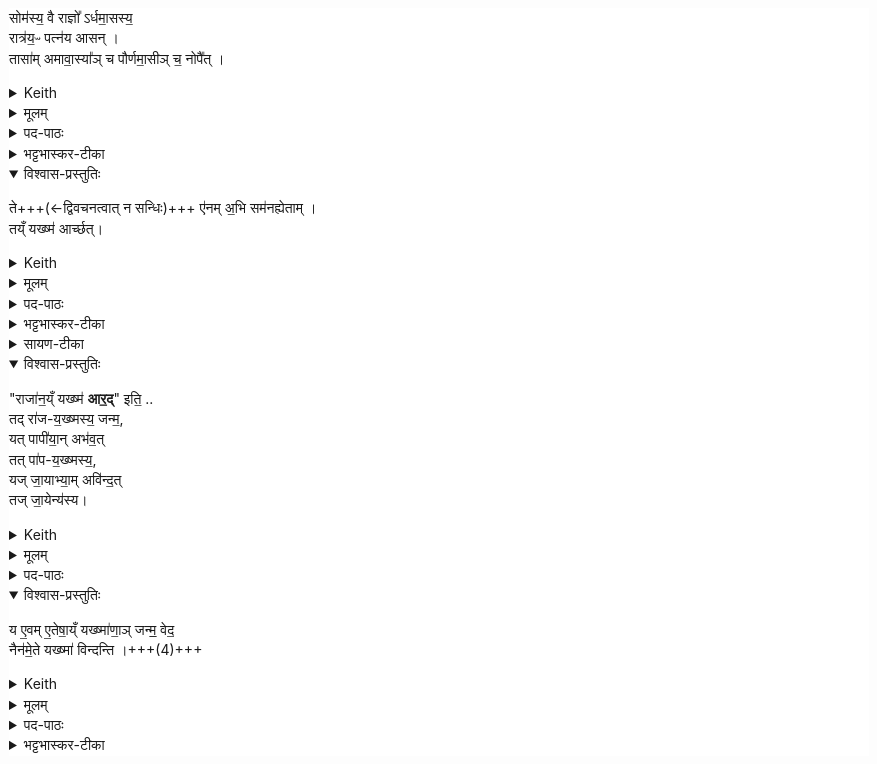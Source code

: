 
सोम॑स्य॒ वै राज्ञो᳚ ऽर्धमा॒सस्य॒  
रात्र॑य॒ᳶ पत्न॑य आसन् ।  
तासा॑म् अमावा॒स्या᳚ञ् च पौर्णमा॒सीञ् च॒ नोपै᳚त् ।  
</details>

<details><summary>Keith</summary></details>


<details><summary>मूलम्</summary></details>

<details><summary>पद-पाठः</summary></details>

<details><summary>भट्टभास्कर-टीका</summary></details>


<details open><summary>विश्वास-प्रस्तुतिः</summary>

ते+++(←द्विवचनत्वात् न सन्धिः)+++ ए॑नम् अ॒भि सम॑नह्येताम् ।   
तय्ँ यख्ष्म॑ आर्च्छत्।
</details>

<details><summary>Keith</summary></details>


<details><summary>मूलम्</summary></details>

<details><summary>पद-पाठः</summary></details>

<details><summary>भट्टभास्कर-टीका</summary></details>

<details><summary>सायण-टीका</summary></details>

<details open><summary>विश्वास-प्रस्तुतिः</summary>

"राजा॑न॒य्ँ यख्ष्म॑ **आर॒द्**" इति॒ ..  
तद् रा॑ज-य॒ख्ष्मस्य॒ जन्म॒,  
यत् पापी॑या॒न् अभ॑व॒त्  
तत् पा॑प-य॒ख्ष्मस्य॒,  
यज् जा॒याभ्या॒म् अवि॑न्द॒त्  
तज् जा॒येन्य॑स्य।
</details>

<details><summary>Keith</summary></details>


<details><summary>मूलम्</summary></details>

<details><summary>पद-पाठः</summary></details>

<details open><summary>विश्वास-प्रस्तुतिः</summary>

य ए॒वम् ए॒तेषा॒य्ँ यख्ष्मा॑णा॒ञ् जन्म॒॒ वेद॒   
नैन॑मे॒ते यख्ष्मा॑ विन्दन्ति ।+++(4)+++  
</details>

<details><summary>Keith</summary></details>


<details><summary>मूलम्</summary></details>

<details><summary>पद-पाठः</summary></details>

<details><summary>भट्टभास्कर-टीका</summary></details>
